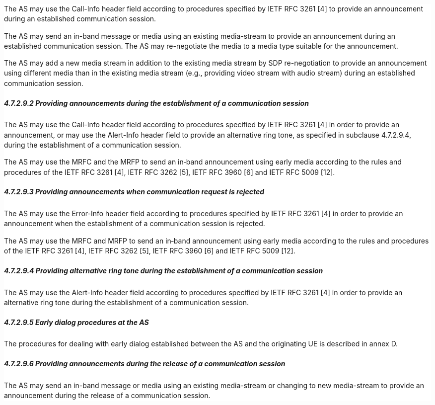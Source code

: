 The AS may use the Call-Info header field according to procedures
specified by IETF RFC 3261 \[4\] to provide an announcement during an
established communication session.

The AS may send an in-band message or media using an existing
media-stream to provide an announcement during an established
communication session. The AS may re-negotiate the media to a media type
suitable for the announcement.

The AS may add a new media stream in addition to the existing media
stream by SDP re-negotiation to provide an announcement using different
media than in the existing media stream (e.g., providing video stream
with audio stream) during an established communication session.

##### 4.7.2.9.2 Providing announcements during the establishment of a communication session

The AS may use the Call-Info header field according to procedures
specified by IETF RFC 3261 \[4\] in order to provide an announcement, or
may use the Alert-Info header field to provide an alternative ring tone,
as specified in subclause 4.7.2.9.4, during the establishment of a
communication session.

The AS may use the MRFC and the MRFP to send an in‑band announcement
using early media according to the rules and procedures of the
IETF RFC 3261 \[4\], IETF RFC 3262 \[5\], IETF RFC 3960 \[6\] and
IETF RFC 5009 \[12\].

##### 4.7.2.9.3 Providing announcements when communication request is rejected

The AS may use the Error-Info header field according to procedures
specified by IETF RFC 3261 \[4\] in order to provide an announcement
when the establishment of a communication session is rejected.

The AS may use the MRFC and MRFP to send an in‑band announcement using
early media according to the rules and procedures of the
IETF RFC 3261 \[4\], IETF RFC 3262 \[5\], IETF RFC 3960 \[6\] and
IETF RFC 5009 \[12\].

##### 4.7.2.9.4 Providing alternative ring tone during the establishment of a communication session

The AS may use the Alert-Info header field according to procedures
specified by IETF RFC 3261 \[4\] in order to provide an alternative ring
tone during the establishment of a communication session.

##### 4.7.2.9.5 Early dialog procedures at the AS

The procedures for dealing with early dialog established between the AS
and the originating UE is described in annex D.

##### 4.7.2.9.6 Providing announcements during the release of a communication session

The AS may send an in-band message or media using an existing
media-stream or changing to new media-stream to provide an announcement
during the release of a communication session.
